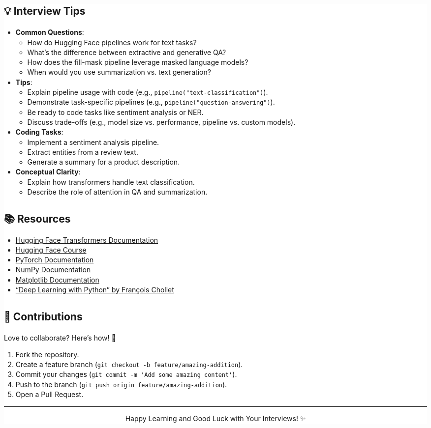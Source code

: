 ## 💡 Interview Tips

- **Common Questions**:
  - How do Hugging Face pipelines work for text tasks?
  - What’s the difference between extractive and generative QA?
  - How does the fill-mask pipeline leverage masked language models?
  - When would you use summarization vs. text generation?
- **Tips**:
  - Explain pipeline usage with code (e.g., `pipeline("text-classification")`).
  - Demonstrate task-specific pipelines (e.g., `pipeline("question-answering")`).
  - Be ready to code tasks like sentiment analysis or NER.
  - Discuss trade-offs (e.g., model size vs. performance, pipeline vs. custom models).
- **Coding Tasks**:
  - Implement a sentiment analysis pipeline.
  - Extract entities from a review text.
  - Generate a summary for a product description.
- **Conceptual Clarity**:
  - Explain how transformers handle text classification.
  - Describe the role of attention in QA and summarization.

## 📚 Resources

- [Hugging Face Transformers Documentation](https://huggingface.co/docs/transformers/)
- [Hugging Face Course](https://huggingface.co/course)
- [PyTorch Documentation](https://pytorch.org/)
- [NumPy Documentation](https://numpy.org/doc/)
- [Matplotlib Documentation](https://matplotlib.org/stable/contents.html)
- [“Deep Learning with Python” by François Chollet](https://www.manning.com/books/deep-learning-with-python)

## 🤝 Contributions

Love to collaborate? Here’s how! 🌟
1. Fork the repository.
2. Create a feature branch (`git checkout -b feature/amazing-addition`).
3. Commit your changes (`git commit -m 'Add some amazing content'`).
4. Push to the branch (`git push origin feature/amazing-addition`).
5. Open a Pull Request.

---

<div align="center">
  <p>Happy Learning and Good Luck with Your Interviews! ✨</p>
</div>